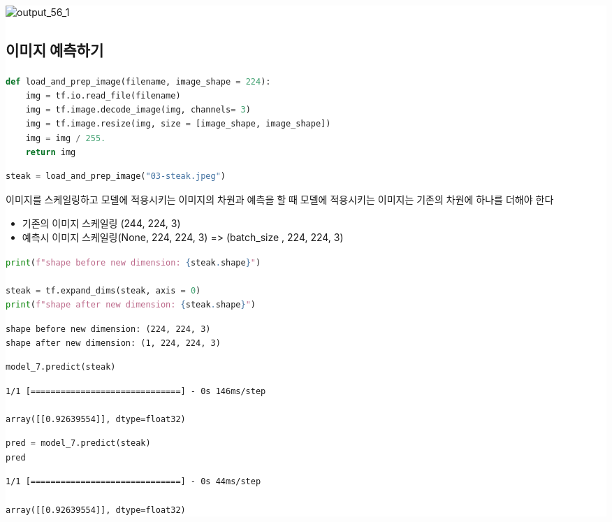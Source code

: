 

    
![output_56_1](https://user-images.githubusercontent.com/93850398/211529183-ba91d588-9978-42a7-a428-116db5e3e2ff.png)
    


## 이미지 예측하기


```python
def load_and_prep_image(filename, image_shape = 224):
    img = tf.io.read_file(filename)
    img = tf.image.decode_image(img, channels= 3)
    img = tf.image.resize(img, size = [image_shape, image_shape])
    img = img / 255.
    return img
```


```python
steak = load_and_prep_image("03-steak.jpeg")
```

이미지를 스케일링하고 모델에 적용시키는 이미지의 차원과 예측을 할 때 모델에 적용시키는 이미지는 기존의 차원에 하나를 더해야 한다
- 기존의 이미지 스케일링 (244, 224, 3)
- 예측시 이미지 스케일링(None, 224, 224, 3) => (batch_size , 224, 224, 3)


```python
print(f"shape before new dimension: {steak.shape}")

steak = tf.expand_dims(steak, axis = 0)
print(f"shape after new dimension: {steak.shape}")
```

    shape before new dimension: (224, 224, 3)
    shape after new dimension: (1, 224, 224, 3)
    


```python
model_7.predict(steak)
```

    1/1 [==============================] - 0s 146ms/step
    
    array([[0.92639554]], dtype=float32)




```python
pred = model_7.predict(steak)
pred
```

    1/1 [==============================] - 0s 44ms/step
    
    array([[0.92639554]], dtype=float32)



